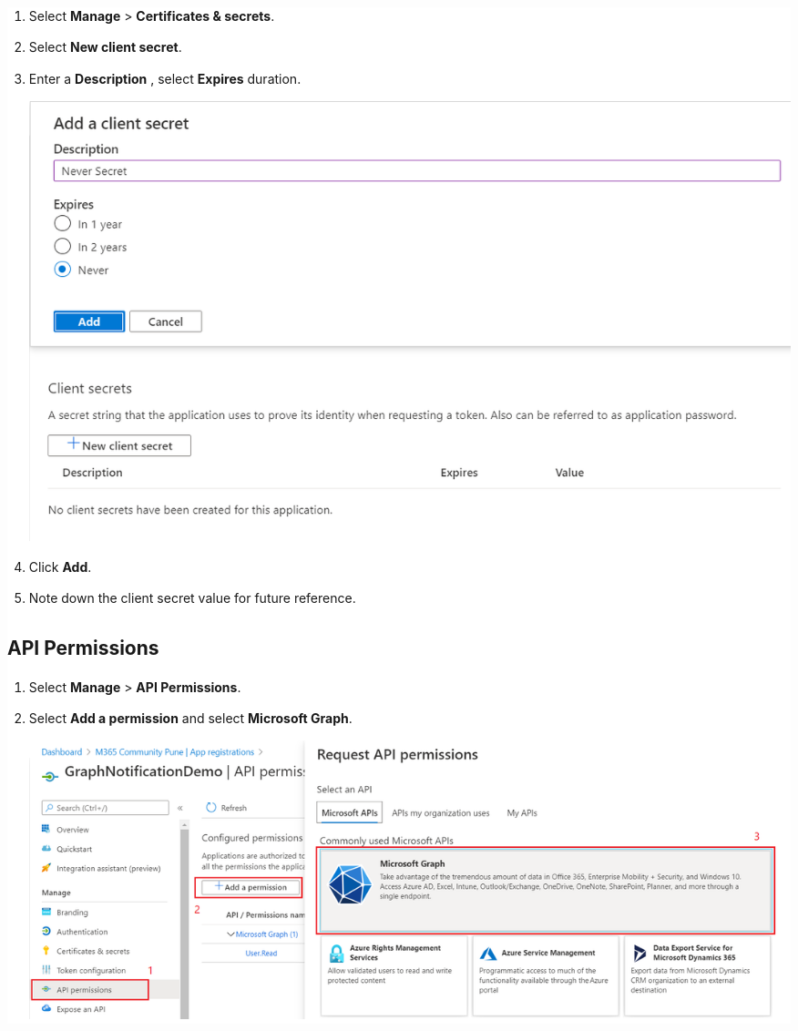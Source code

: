 1. Select **Manage** > **Certificates &amp; secrets**.
2. Select **New client secret**.
3. Enter a **Description** , select **Expires** duration.

    ![](/media/2020-07-15-using-change-notifications-with-ms-graph/05.png)

4. Click **Add**.
5. Note down the client secret value for future reference.


## API Permissions

1. Select **Manage** > **API Permissions**.
2. Select **Add a permission** and select **Microsoft Graph**.

    ![](/media/2020-07-15-using-change-notifications-with-ms-graph/06.png)
